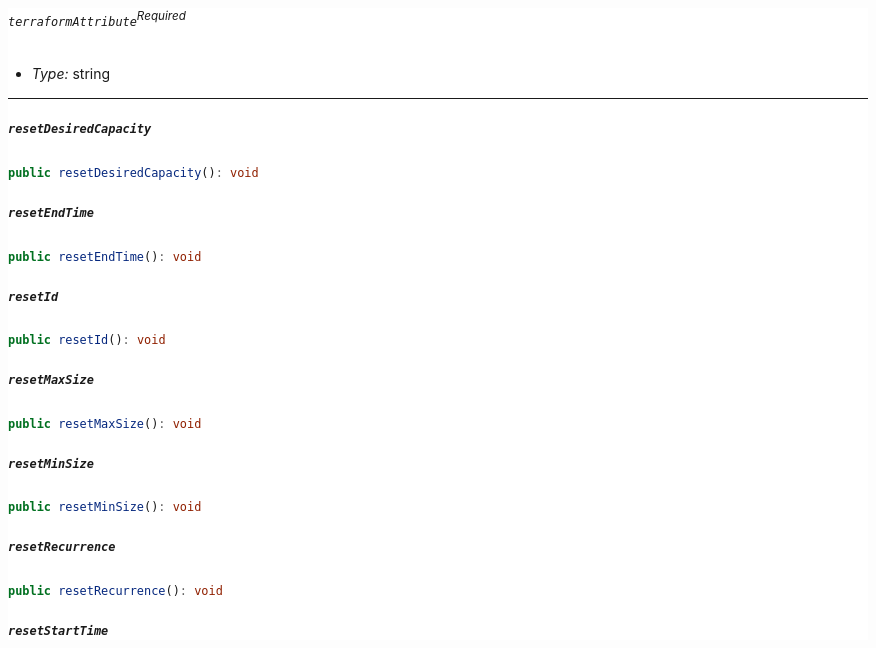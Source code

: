 ###### `terraformAttribute`<sup>Required</sup> <a name="terraformAttribute" id="@cdktf/aws-cdk.autoscalingSchedule.AutoscalingSchedule.interpolationForAttribute.parameter.terraformAttribute"></a>

- *Type:* string

---

##### `resetDesiredCapacity` <a name="resetDesiredCapacity" id="@cdktf/aws-cdk.autoscalingSchedule.AutoscalingSchedule.resetDesiredCapacity"></a>

```typescript
public resetDesiredCapacity(): void
```

##### `resetEndTime` <a name="resetEndTime" id="@cdktf/aws-cdk.autoscalingSchedule.AutoscalingSchedule.resetEndTime"></a>

```typescript
public resetEndTime(): void
```

##### `resetId` <a name="resetId" id="@cdktf/aws-cdk.autoscalingSchedule.AutoscalingSchedule.resetId"></a>

```typescript
public resetId(): void
```

##### `resetMaxSize` <a name="resetMaxSize" id="@cdktf/aws-cdk.autoscalingSchedule.AutoscalingSchedule.resetMaxSize"></a>

```typescript
public resetMaxSize(): void
```

##### `resetMinSize` <a name="resetMinSize" id="@cdktf/aws-cdk.autoscalingSchedule.AutoscalingSchedule.resetMinSize"></a>

```typescript
public resetMinSize(): void
```

##### `resetRecurrence` <a name="resetRecurrence" id="@cdktf/aws-cdk.autoscalingSchedule.AutoscalingSchedule.resetRecurrence"></a>

```typescript
public resetRecurrence(): void
```

##### `resetStartTime` <a name="resetStartTime" id="@cdktf/aws-cdk.autoscalingSchedule.AutoscalingSchedule.resetStartTime"></a>
